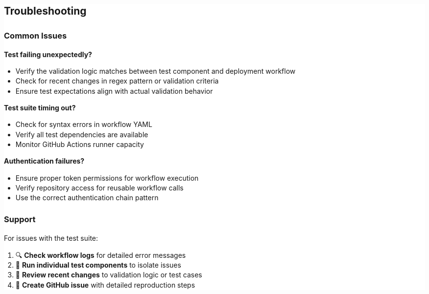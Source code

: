 ## Troubleshooting

### Common Issues

**Test failing unexpectedly?**
- Verify the validation logic matches between test component and deployment workflow
- Check for recent changes in regex pattern or validation criteria
- Ensure test expectations align with actual validation behavior

**Test suite timing out?**
- Check for syntax errors in workflow YAML
- Verify all test dependencies are available
- Monitor GitHub Actions runner capacity

**Authentication failures?**
- Ensure proper token permissions for workflow execution
- Verify repository access for reusable workflow calls
- Use the correct authentication chain pattern

### Support

For issues with the test suite:
1. 🔍 **Check workflow logs** for detailed error messages
2. 🧪 **Run individual test components** to isolate issues  
3. 🔄 **Review recent changes** to validation logic or test cases
4. 📝 **Create GitHub issue** with detailed reproduction steps
